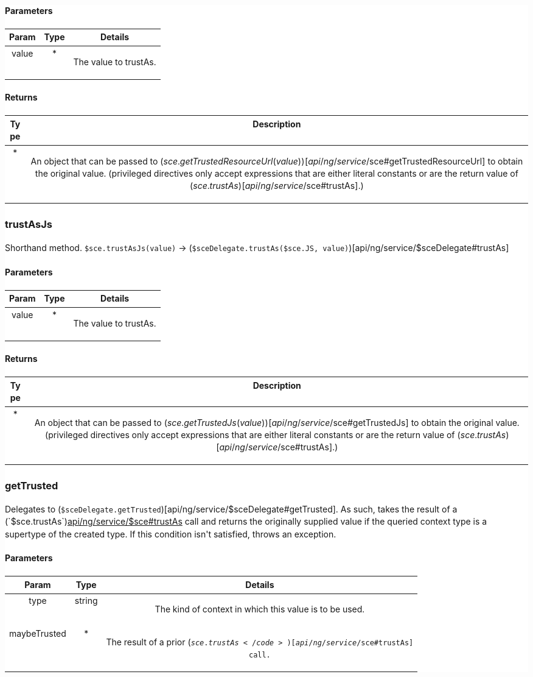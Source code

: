 
#### Parameters

| Param | Type | Details |
| :--: | :--: | :--: |
| value | * | <p>The value to trustAs.</p>  |




#### Returns</h4>

| Type | Description |
| :--: | :--: |
| * | <p>An object that can be passed to ($sce.getTrustedResourceUrl(value))[api/ng/service/$sce#getTrustedResourceUrl] to obtain the original value.  (privileged directives only accept expressions that are either literal constants or are the return value of ($sce.trustAs)[api/ng/service/$sce#trustAs].)</p>  |




### trustAsJs
Shorthand method.  `$sce.trustAsJs(value)` →
    (`$sceDelegate.trustAs($sce.JS, value)`)[api/ng/service/$sceDelegate#trustAs]


#### Parameters

| Param | Type | Details |
| :--: | :--: | :--: |
| value | * | <p>The value to trustAs.</p>  |




#### Returns</h4>

| Type | Description |
| :--: | :--: |
| * | <p>An object that can be passed to ($sce.getTrustedJs(value))[api/ng/service/$sce#getTrustedJs] to obtain the original value.  (privileged directives only accept expressions that are either literal constants or are the return value of ($sce.trustAs)[api/ng/service/$sce#trustAs].)</p>  |




### getTrusted
Delegates to (`$sceDelegate.getTrusted`)[api/ng/service/$sceDelegate#getTrusted].  As such,
takes the result of a (`$sce.trustAs`)[api/ng/service/$sce#trustAs]() call and returns the
originally supplied value if the queried context type is a supertype of the created type.
If this condition isn't satisfied, throws an exception.


#### Parameters

| Param | Type | Details |
| :--: | :--: | :--: |
| type | string | <p>The kind of context in which this value is to be used.</p>  |
| maybeTrusted | * | <p>The result of a prior (<code>$sce.trustAs</code>)[api/ng/service/$sce#trustAs] call.</p>  |

